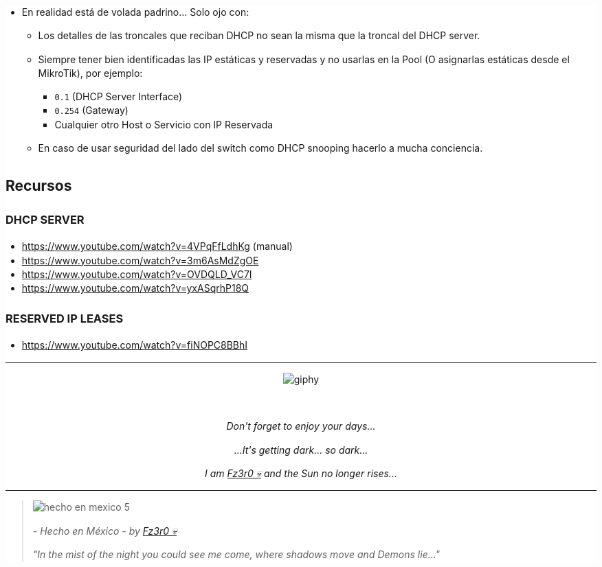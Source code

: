 - En realidad está de volada padrino... Solo ojo con: 

    - Los detalles de las troncales que reciban DHCP no sean la misma que la troncal del DHCP server.
    
    - Siempre tener bien identificadas las IP estáticas y reservadas y no usarlas en la Pool (O asignarlas estáticas desde el MikroTik), por ejemplo:
    
        - `0.1` (DHCP Server Interface)
        - `0.254` (Gateway)
        - Cualquier otro Host o Servicio con IP Reservada
    
    - En caso de usar seguridad del lado del switch como DHCP snooping hacerlo a mucha conciencia. 

## Recursos

### DHCP SERVER

- https://www.youtube.com/watch?v=4VPqFfLdhKg (manual)
- https://www.youtube.com/watch?v=3m6AsMdZgOE
- https://www.youtube.com/watch?v=OVDQLD_VC7I
- https://www.youtube.com/watch?v=yxASqrhP18Q

### RESERVED IP LEASES

- https://www.youtube.com/watch?v=fiNOPC8BBhI

---

<span align="center"> <p align="center"> ![giphy](https://user-images.githubusercontent.com/94720207/166587250-292d9a9f-e590-4c25-a678-d457e2268e85.gif) </p> </span> 

&nbsp;

<span align="center"> <p align="center"> _Don't forget to enjoy your days..._ </p> </span> 
<span align="center"> <p align="center"> _...It's getting dark... so dark..._ </p> </span> 
<span align="center"> <p align="center"> _I am [Fz3r0 💀](https://github.com/Fz3r0/) and the Sun no longer rises..._ </p> </span> 
 
---

> ![hecho en mexico 5](https://user-images.githubusercontent.com/94720207/166068790-fa1f243d-2db9-4810-a6e4-eb3c4ad23700.png)
>
> _- Hecho en México - by [Fz3r0 💀](https://github.com/Fz3r0/)_  
>
> _"In the mist of the night you could see me come, where shadows move and Demons lie..."_ 

